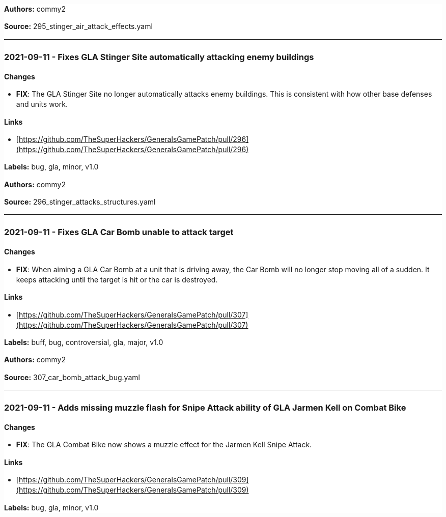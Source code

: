 **Authors:** commy2

**Source:** 295_stinger_air_attack_effects.yaml

---
### 2021-09-11 - Fixes GLA Stinger Site automatically attacking enemy buildings <a name='link__20210911__296_stinger_attacks_structures'></a>
**Changes**

- **FIX**: The GLA Stinger Site no longer automatically attacks enemy buildings. This is consistent with how other base defenses and units work.

**Links**

- [https://github.com/TheSuperHackers/GeneralsGamePatch/pull/296](https://github.com/TheSuperHackers/GeneralsGamePatch/pull/296)

**Labels:** bug, gla, minor, v1.0

**Authors:** commy2

**Source:** 296_stinger_attacks_structures.yaml

---
### 2021-09-11 - Fixes GLA Car Bomb unable to attack target <a name='link__20210911__307_car_bomb_attack_bug'></a>
**Changes**

- **FIX**: When aiming a GLA Car Bomb at a unit that is driving away, the Car Bomb will no longer stop moving all of a sudden. It keeps attacking until the target is hit or the car is destroyed.

**Links**

- [https://github.com/TheSuperHackers/GeneralsGamePatch/pull/307](https://github.com/TheSuperHackers/GeneralsGamePatch/pull/307)

**Labels:** buff, bug, controversial, gla, major, v1.0

**Authors:** commy2

**Source:** 307_car_bomb_attack_bug.yaml

---
### 2021-09-11 - Adds missing muzzle flash for Snipe Attack ability of GLA Jarmen Kell on Combat Bike <a name='link__20210911__309_jarmen_combat_bike_muzzle_flash'></a>
**Changes**

- **FIX**: The GLA Combat Bike now shows a muzzle effect for the Jarmen Kell Snipe Attack.

**Links**

- [https://github.com/TheSuperHackers/GeneralsGamePatch/pull/309](https://github.com/TheSuperHackers/GeneralsGamePatch/pull/309)

**Labels:** bug, gla, minor, v1.0
